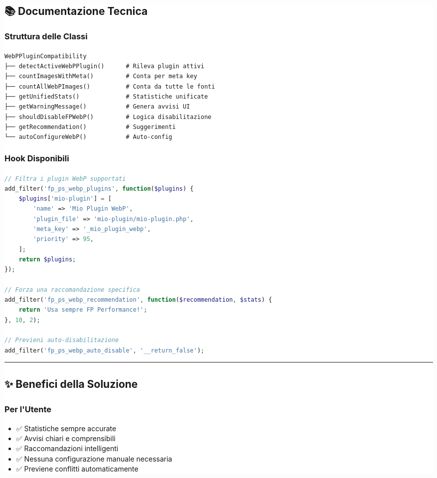 
## 📚 Documentazione Tecnica

### Struttura delle Classi

```
WebPPluginCompatibility
├── detectActiveWebPPlugin()      # Rileva plugin attivi
├── countImagesWithMeta()         # Conta per meta key
├── countAllWebPImages()          # Conta da tutte le fonti
├── getUnifiedStats()             # Statistiche unificate
├── getWarningMessage()           # Genera avvisi UI
├── shouldDisableFPWebP()         # Logica disabilitazione
├── getRecommendation()           # Suggerimenti
└── autoConfigureWebP()           # Auto-config
```

### Hook Disponibili

```php
// Filtra i plugin WebP supportati
add_filter('fp_ps_webp_plugins', function($plugins) {
    $plugins['mio-plugin'] = [
        'name' => 'Mio Plugin WebP',
        'plugin_file' => 'mio-plugin/mio-plugin.php',
        'meta_key' => '_mio_plugin_webp',
        'priority' => 95,
    ];
    return $plugins;
});

// Forza una raccomandazione specifica
add_filter('fp_ps_webp_recommendation', function($recommendation, $stats) {
    return 'Usa sempre FP Performance!';
}, 10, 2);

// Previeni auto-disabilitazione
add_filter('fp_ps_webp_auto_disable', '__return_false');
```

---

## ✨ Benefici della Soluzione

### Per l'Utente
- ✅ Statistiche sempre accurate
- ✅ Avvisi chiari e comprensibili
- ✅ Raccomandazioni intelligenti
- ✅ Nessuna configurazione manuale necessaria
- ✅ Previene conflitti automaticamente
